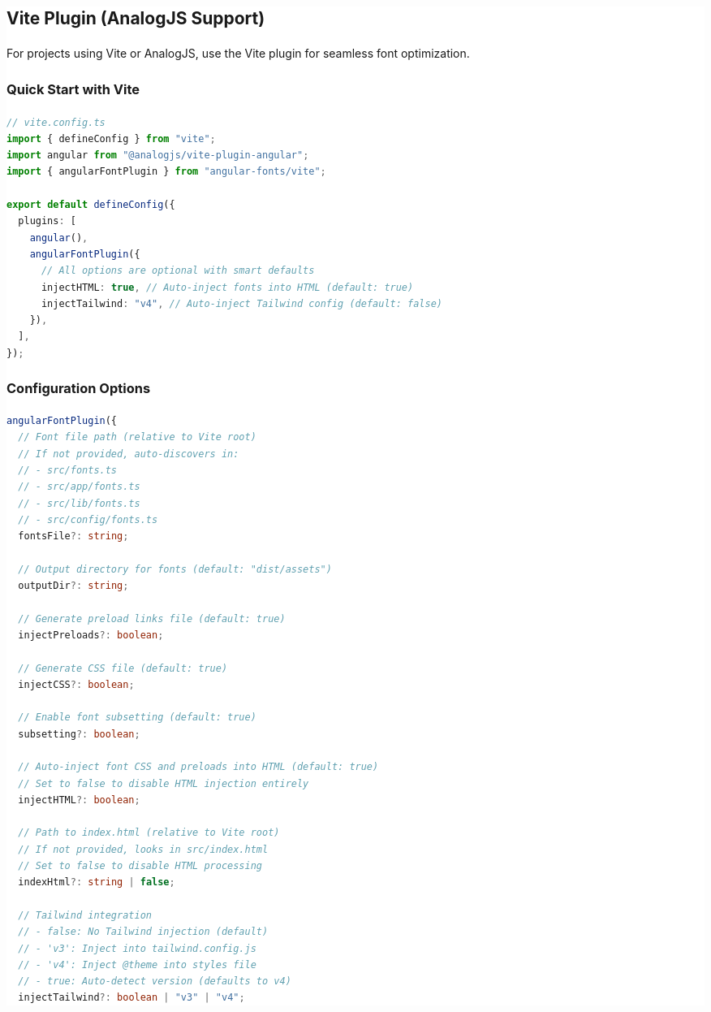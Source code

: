 ## Vite Plugin (AnalogJS Support)

For projects using Vite or AnalogJS, use the Vite plugin for seamless font optimization.

### Quick Start with Vite

```typescript
// vite.config.ts
import { defineConfig } from "vite";
import angular from "@analogjs/vite-plugin-angular";
import { angularFontPlugin } from "angular-fonts/vite";

export default defineConfig({
  plugins: [
    angular(),
    angularFontPlugin({
      // All options are optional with smart defaults
      injectHTML: true, // Auto-inject fonts into HTML (default: true)
      injectTailwind: "v4", // Auto-inject Tailwind config (default: false)
    }),
  ],
});
```

### Configuration Options

```typescript
angularFontPlugin({
  // Font file path (relative to Vite root)
  // If not provided, auto-discovers in:
  // - src/fonts.ts
  // - src/app/fonts.ts
  // - src/lib/fonts.ts
  // - src/config/fonts.ts
  fontsFile?: string;

  // Output directory for fonts (default: "dist/assets")
  outputDir?: string;

  // Generate preload links file (default: true)
  injectPreloads?: boolean;

  // Generate CSS file (default: true)
  injectCSS?: boolean;

  // Enable font subsetting (default: true)
  subsetting?: boolean;

  // Auto-inject font CSS and preloads into HTML (default: true)
  // Set to false to disable HTML injection entirely
  injectHTML?: boolean;

  // Path to index.html (relative to Vite root)
  // If not provided, looks in src/index.html
  // Set to false to disable HTML processing
  indexHtml?: string | false;

  // Tailwind integration
  // - false: No Tailwind injection (default)
  // - 'v3': Inject into tailwind.config.js
  // - 'v4': Inject @theme into styles file
  // - true: Auto-detect version (defaults to v4)
  injectTailwind?: boolean | "v3" | "v4";

```